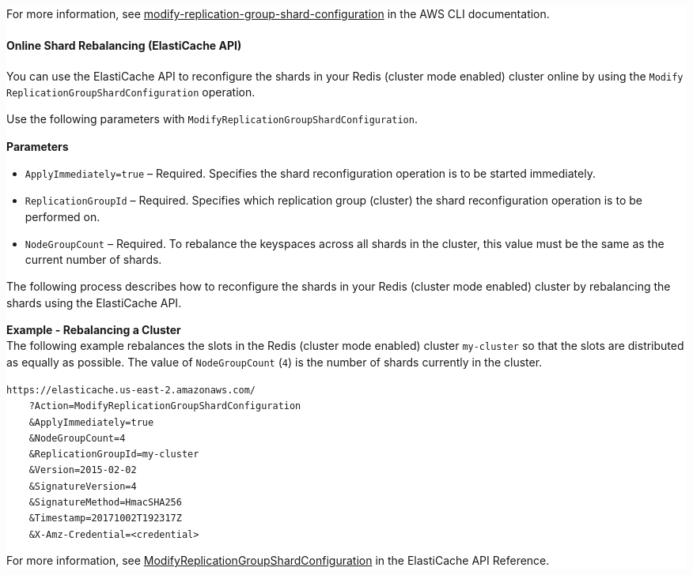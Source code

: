 For more information, see [modify\-replication\-group\-shard\-configuration](http://docs.aws.amazon.com/cli/latest/reference/elasticache/modify-replication-group-shard-configuration.html) in the AWS CLI documentation\.

#### Online Shard Rebalancing \(ElastiCache API\)<a name="redis-cluster-resharding-online-rebalance-api"></a>

You can use the ElastiCache API to reconfigure the shards in your Redis \(cluster mode enabled\) cluster online by using the `ModifyReplicationGroupShardConfiguration` operation\.

Use the following parameters with `ModifyReplicationGroupShardConfiguration`\.

**Parameters**

+ `ApplyImmediately=true` – Required\. Specifies the shard reconfiguration operation is to be started immediately\.

+ `ReplicationGroupId` – Required\. Specifies which replication group \(cluster\) the shard reconfiguration operation is to be performed on\.

+ `NodeGroupCount` – Required\. To rebalance the keyspaces across all shards in the cluster, this value must be the same as the current number of shards\.

The following process describes how to reconfigure the shards in your Redis \(cluster mode enabled\) cluster by rebalancing the shards using the ElastiCache API\.

**Example \- Rebalancing a Cluster**  
The following example rebalances the slots in the Redis \(cluster mode enabled\) cluster `my-cluster` so that the slots are distributed as equally as possible\. The value of `NodeGroupCount` \(`4`\) is the number of shards currently in the cluster\.  

```
https://elasticache.us-east-2.amazonaws.com/
    ?Action=ModifyReplicationGroupShardConfiguration
    &ApplyImmediately=true
    &NodeGroupCount=4
    &ReplicationGroupId=my-cluster
    &Version=2015-02-02
    &SignatureVersion=4
    &SignatureMethod=HmacSHA256
    &Timestamp=20171002T192317Z
    &X-Amz-Credential=<credential>
```

For more information, see [ModifyReplicationGroupShardConfiguration](http://docs.aws.amazon.com/AmazonElastiCache/latest/APIReference//AmazonElastiCache/latest/APIReference/API_ModifyReplicationGroupShardConfiguration.html) in the ElastiCache API Reference\.
